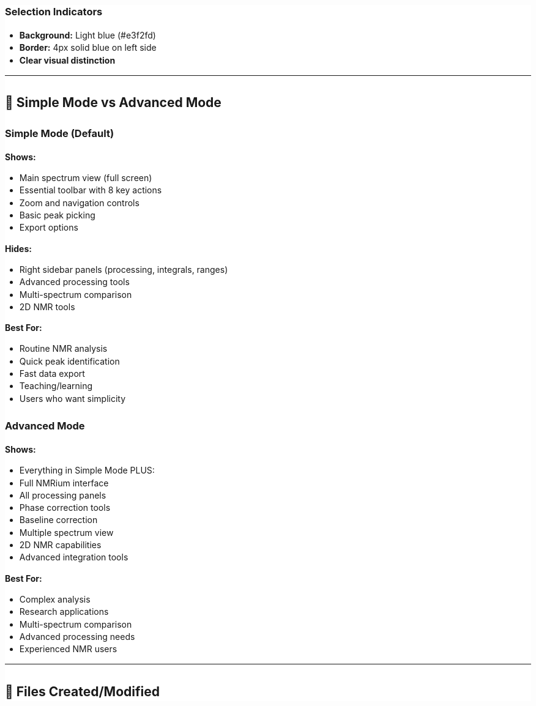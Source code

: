 ### Selection Indicators
- **Background:** Light blue (#e3f2fd)
- **Border:** 4px solid blue on left side
- **Clear visual distinction**

---

## 🎯 Simple Mode vs Advanced Mode

### Simple Mode (Default)
**Shows:**
- Main spectrum view (full screen)
- Essential toolbar with 8 key actions
- Zoom and navigation controls
- Basic peak picking
- Export options

**Hides:**
- Right sidebar panels (processing, integrals, ranges)
- Advanced processing tools
- Multi-spectrum comparison
- 2D NMR tools

**Best For:**
- Routine NMR analysis
- Quick peak identification
- Fast data export
- Teaching/learning
- Users who want simplicity

### Advanced Mode
**Shows:**
- Everything in Simple Mode PLUS:
- Full NMRium interface
- All processing panels
- Phase correction tools
- Baseline correction
- Multiple spectrum view
- 2D NMR capabilities
- Advanced integration tools

**Best For:**
- Complex analysis
- Research applications
- Multi-spectrum comparison
- Advanced processing needs
- Experienced NMR users

---

## 📁 Files Created/Modified
